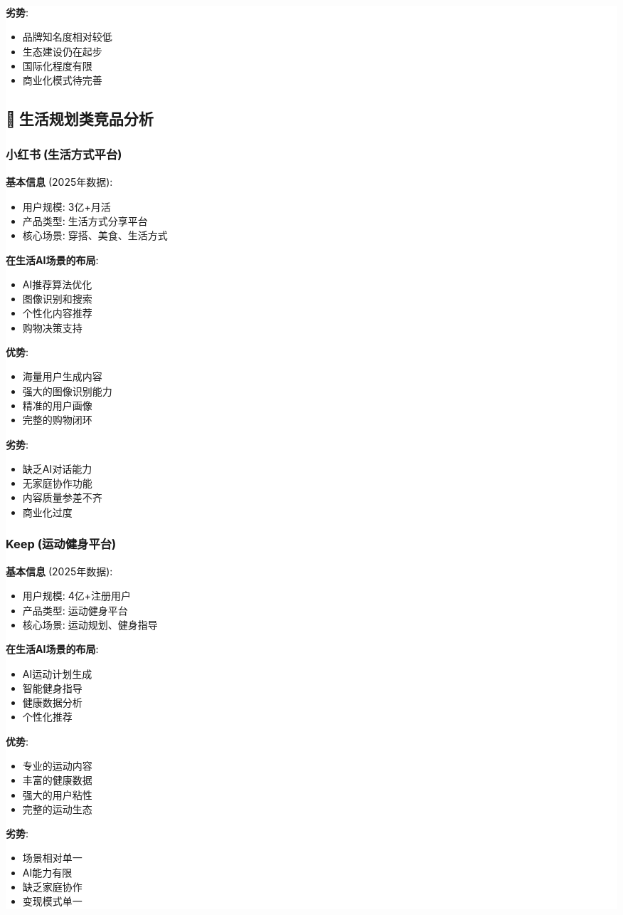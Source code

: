 **劣势**:
- 品牌知名度相对较低
- 生态建设仍在起步
- 国际化程度有限
- 商业化模式待完善

## 📱 生活规划类竞品分析

### 小红书 (生活方式平台)
**基本信息** (2025年数据):
- 用户规模: 3亿+月活
- 产品类型: 生活方式分享平台
- 核心场景: 穿搭、美食、生活方式

**在生活AI场景的布局**:
- AI推荐算法优化
- 图像识别和搜索
- 个性化内容推荐
- 购物决策支持

**优势**:
- 海量用户生成内容
- 强大的图像识别能力
- 精准的用户画像
- 完整的购物闭环

**劣势**:
- 缺乏AI对话能力
- 无家庭协作功能
- 内容质量参差不齐
- 商业化过度

### Keep (运动健身平台)
**基本信息** (2025年数据):
- 用户规模: 4亿+注册用户
- 产品类型: 运动健身平台
- 核心场景: 运动规划、健身指导

**在生活AI场景的布局**:
- AI运动计划生成
- 智能健身指导
- 健康数据分析
- 个性化推荐

**优势**:
- 专业的运动内容
- 丰富的健康数据
- 强大的用户粘性
- 完整的运动生态

**劣势**:
- 场景相对单一
- AI能力有限
- 缺乏家庭协作
- 变现模式单一
